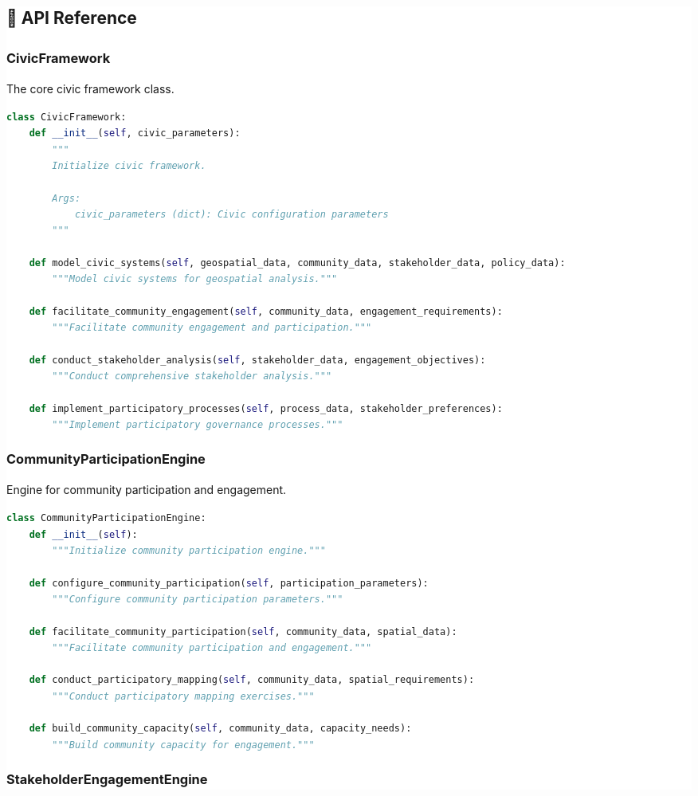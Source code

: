 ## 🔧 API Reference

### CivicFramework

The core civic framework class.

```python
class CivicFramework:
    def __init__(self, civic_parameters):
        """
        Initialize civic framework.
        
        Args:
            civic_parameters (dict): Civic configuration parameters
        """
    
    def model_civic_systems(self, geospatial_data, community_data, stakeholder_data, policy_data):
        """Model civic systems for geospatial analysis."""
    
    def facilitate_community_engagement(self, community_data, engagement_requirements):
        """Facilitate community engagement and participation."""
    
    def conduct_stakeholder_analysis(self, stakeholder_data, engagement_objectives):
        """Conduct comprehensive stakeholder analysis."""
    
    def implement_participatory_processes(self, process_data, stakeholder_preferences):
        """Implement participatory governance processes."""
```

### CommunityParticipationEngine

Engine for community participation and engagement.

```python
class CommunityParticipationEngine:
    def __init__(self):
        """Initialize community participation engine."""
    
    def configure_community_participation(self, participation_parameters):
        """Configure community participation parameters."""
    
    def facilitate_community_participation(self, community_data, spatial_data):
        """Facilitate community participation and engagement."""
    
    def conduct_participatory_mapping(self, community_data, spatial_requirements):
        """Conduct participatory mapping exercises."""
    
    def build_community_capacity(self, community_data, capacity_needs):
        """Build community capacity for engagement."""
```

### StakeholderEngagementEngine
